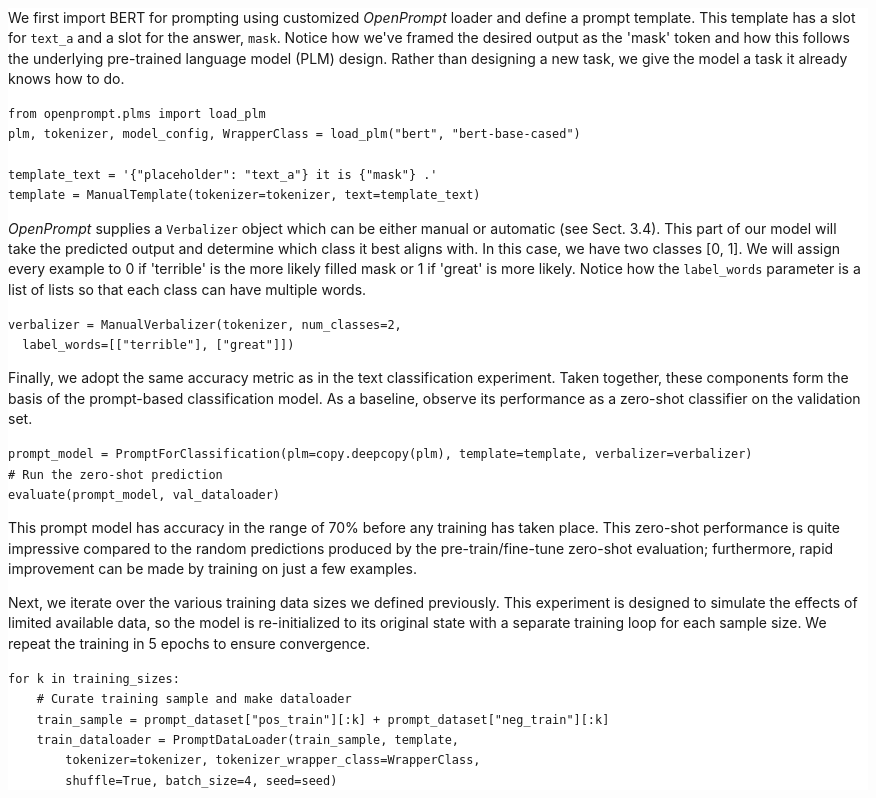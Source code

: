 We first import BERT for prompting using customized *OpenPrompt* loader
and define a prompt template. This template has a slot for `text_a` and
a slot for the answer, `mask`. Notice how we've framed the desired
output as the 'mask' token and how this follows the underlying
pre-trained language model (PLM) design. Rather than designing a new
task, we give the model a task it already knows how to do.

    from openprompt.plms import load_plm
    plm, tokenizer, model_config, WrapperClass = load_plm("bert", "bert-base-cased")

    template_text = '{"placeholder": "text_a"} it is {"mask"} .'
    template = ManualTemplate(tokenizer=tokenizer, text=template_text)

*OpenPrompt* supplies a `Verbalizer` object which can be either manual
or automatic (see Sect. 3.4). This part of our model will take
the predicted output and determine which class it best aligns with. In
this case, we have two classes \[0, 1\]. We will assign every example to
0 if 'terrible' is the more likely filled mask or 1 if 'great' is more
likely. Notice how the `label_words` parameter is a list of lists so
that each class can have multiple words.

    verbalizer = ManualVerbalizer(tokenizer, num_classes=2,
      label_words=[["terrible"], ["great"]])

Finally, we adopt the same accuracy metric as in the text classification
experiment. Taken together, these components form the basis of the
prompt-based classification model. As a baseline, observe its
performance as a zero-shot classifier on the validation set.

    prompt_model = PromptForClassification(plm=copy.deepcopy(plm), template=template, verbalizer=verbalizer)
    # Run the zero-shot prediction
    evaluate(prompt_model, val_dataloader)

This prompt model has accuracy in the range of 70% before any training
has taken place. This zero-shot performance is quite impressive compared
to the random predictions produced by the pre-train/fine-tune zero-shot
evaluation; furthermore, rapid improvement can be made by training on
just a few examples.

Next, we iterate over the various training data sizes we defined
previously. This experiment is designed to simulate the effects of
limited available data, so the model is re-initialized to its original
state with a separate training loop for each sample size. We repeat the
training in 5 epochs to ensure convergence.

    for k in training_sizes:
        # Curate training sample and make dataloader
        train_sample = prompt_dataset["pos_train"][:k] + prompt_dataset["neg_train"][:k]
        train_dataloader = PromptDataLoader(train_sample, template,
            tokenizer=tokenizer, tokenizer_wrapper_class=WrapperClass, 
            shuffle=True, batch_size=4, seed=seed)
